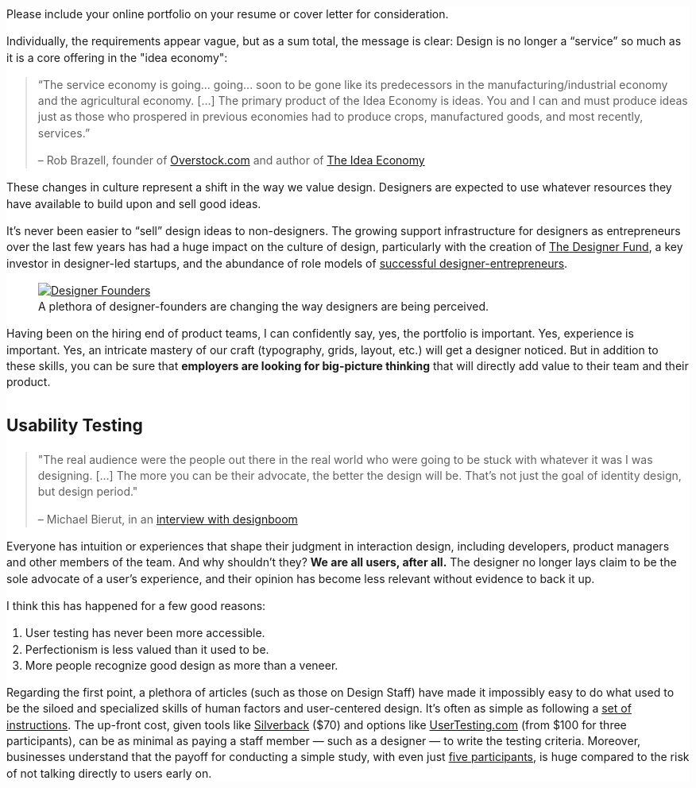 Please include your online portfolio on your resume or cover letter for consideration.</blockquote>

Individually, the requirements appear vague, but as a sum total, the message is clear: Design is no longer a “service” so much as it is a core offering in the "idea economy":
<blockquote>“The service economy is going... going... soon to be gone like its predecessors in the manufacturing/industrial economy and the agricultural economy. […] The primary product of the Idea Economy is ideas. You and I can and must produce ideas just as those who prospered in previous economies had to produce crops, manufactured goods, and most recently, services.”

– Rob Brazell, founder of <a href="https://www.overstock.com">Overstock.com</a> and author of <a href="https://theideaeconomy.com/">The Idea Economy</a></blockquote>

These changes in culture represent a shift in the way we value design. Designers are expected to use whatever resources they have available to build upon and sell good ideas.

It’s never been easier to “sell” design ideas to non-designers. The growing support infrastructure for designers as entrepreneurs over the last few years has had a huge impact on the culture of design, particularly with the creation of <a href="https://designerfund.com/">The Designer Fund</a>, a key investor in designer-led startups, and the abundance of role models of <a href="https://www.designerfounders.com/">successful designer-entrepreneurs</a>.</p>

<figure><a href="https://www.designerfounders.com/"><img loading="lazy" decoding="async" loading="lazy" decoding="async" class="168934" src="https://archive.smashing.media/assets/344dbf88-fdf9-42bb-adb4-46f01eedd629/2469924d-8676-4459-8e33-a2b848f475e5/design-founders-mini.png" alt="Designer Founders" width="500" height="366" /></a><figcaption>A plethora of designer-founders are changing the way designers are being perceived.</figcaption></figure>

Having been on the hiring end of product teams, I can confidently say, yes, the portfolio is important. Yes, experience is important. Yes, an intricate mastery of our craft (typography, grids, layout, etc.) will get a designer noticed. But in addition to these skills, you can be sure that <strong>employers are looking for big-picture thinking</strong> that will directly add value to their team and their product.</p>

## Usability Testing

<blockquote>"The real audience were the people out there in the real world who were going to be stuck with whatever it was I was designing. […] The more you can be their advocate, the better the design will be. That’s not just the goal of identity design, but design period."

– Michael Bierut, in an <a href="https://www.designboom.com/design/michael-bierut-interview/">interview with designboom</a></blockquote>

Everyone has intuition or experiences that shape their judgment in interaction design, including developers, product managers and other members of the team. And why shouldn’t they? <strong>We are all users, after all.</strong> The designer no longer lays claim to be the sole advocate of a user’s experience, and their opinion has become less relevant without evidence to back it up.

I think this has happened for a few good reasons:

1.  User testing has never been more accessible.
2.  Perfectionism is less valued than it used to be.
3.  More people recognize good design as more than a veneer.

Regarding the first point, a plethora of articles (such as those on Design Staff) have made it impossibly easy to do what used to be the siloed and specialized skills of human factors and user-centered design. It’s often as simple as following a <a href="https://www.webcredible.co.uk/user-friendly-resources/web-usability/testing-plan.shtml">set of instructions</a>. The up-front cost, given tools like <a href="https://silverbackapp.com/">Silverback</a> ($70) and options like <a href="https://www.usertesting.com/">UserTesting.com</a> (from $100 for three participants), can be as minimal as paying a staff member — such as a designer — to write the testing criteria. Moreover, businesses understand that the payoff for conducting a simple study, with even just <a href="https://www.nngroup.com/articles/why-you-only-need-to-test-with-5-users/">five participants</a>, is huge compared to the risk of not talking directly to users early on.</p>
